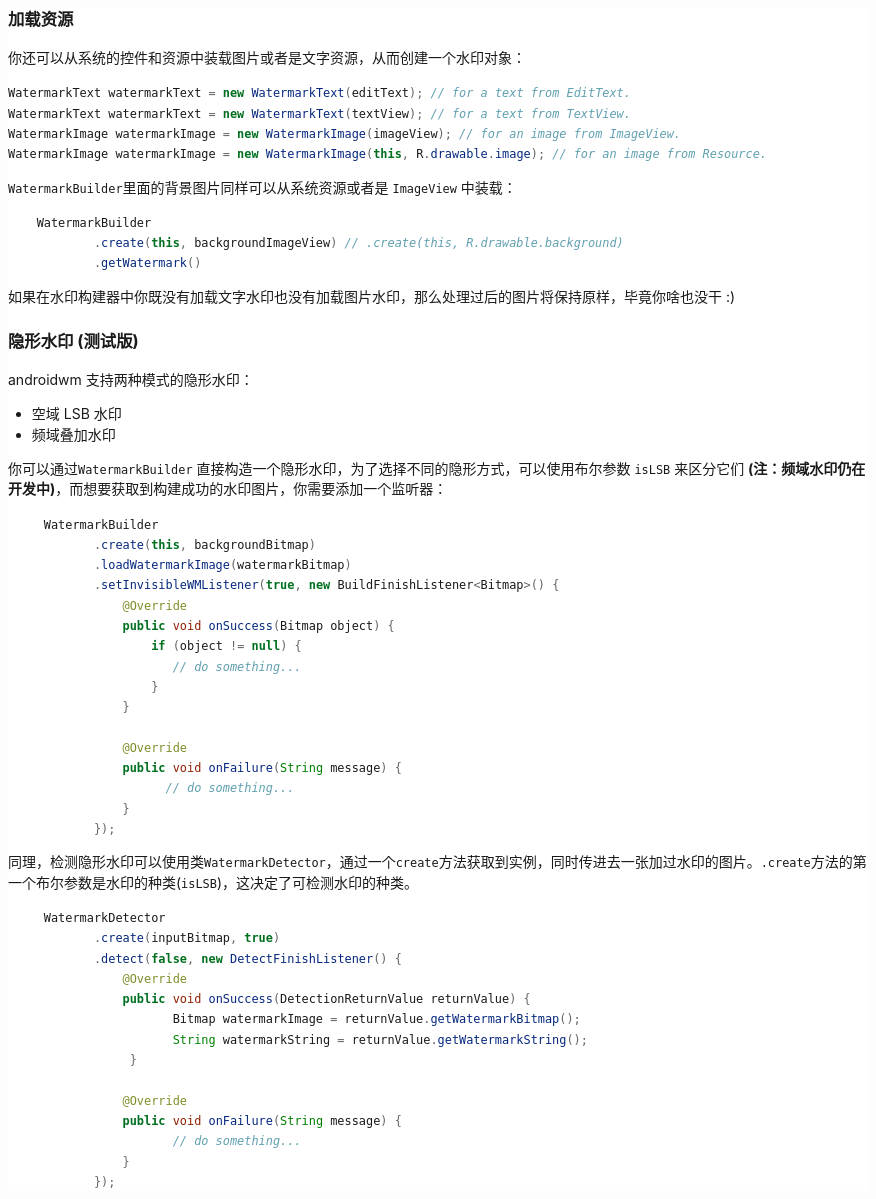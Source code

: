 ### 加载资源
你还可以从系统的控件和资源中装载图片或者是文字资源，从而创建一个水印对象：

```java
WatermarkText watermarkText = new WatermarkText(editText); // for a text from EditText.
WatermarkText watermarkText = new WatermarkText(textView); // for a text from TextView.
WatermarkImage watermarkImage = new WatermarkImage(imageView); // for an image from ImageView.
WatermarkImage watermarkImage = new WatermarkImage(this, R.drawable.image); // for an image from Resource.
```

`WatermarkBuilder`里面的背景图片同样可以从系统资源或者是 `ImageView` 中装载：

```java
    WatermarkBuilder
            .create(this, backgroundImageView) // .create(this, R.drawable.background)
            .getWatermark()
```

如果在水印构建器中你既没有加载文字水印也没有加载图片水印，那么处理过后的图片将保持原样，毕竟你啥也没干 :)

### 隐形水印 (测试版)

androidwm 支持两种模式的隐形水印：

- 空域 LSB 水印
- 频域叠加水印

你可以通过`WatermarkBuilder` 直接构造一个隐形水印，为了选择不同的隐形方式，可以使用布尔参数 `isLSB` 来区分它们 __(注：频域水印仍在开发中)__，而想要获取到构建成功的水印图片，你需要添加一个监听器：

```java
     WatermarkBuilder
            .create(this, backgroundBitmap)
            .loadWatermarkImage(watermarkBitmap)
            .setInvisibleWMListener(true, new BuildFinishListener<Bitmap>() {
                @Override
                public void onSuccess(Bitmap object) {
                    if (object != null) {
                       // do something...
                    }
                }

                @Override
                public void onFailure(String message) {
                      // do something...
                }
            });
```

同理，检测隐形水印可以使用类`WatermarkDetector`，通过一个`create`方法获取到实例，同时传进去一张加过水印的图片。`.create`方法的第一个布尔参数是水印的种类(`isLSB`)，这决定了可检测水印的种类。

```java
     WatermarkDetector
            .create(inputBitmap, true)
            .detect(false, new DetectFinishListener() {
                @Override
                public void onSuccess(DetectionReturnValue returnValue) {
                       Bitmap watermarkImage = returnValue.getWatermarkBitmap();
                       String watermarkString = returnValue.getWatermarkString();
                 }

                @Override
                public void onFailure(String message) {
                       // do something...
                }
            });
```